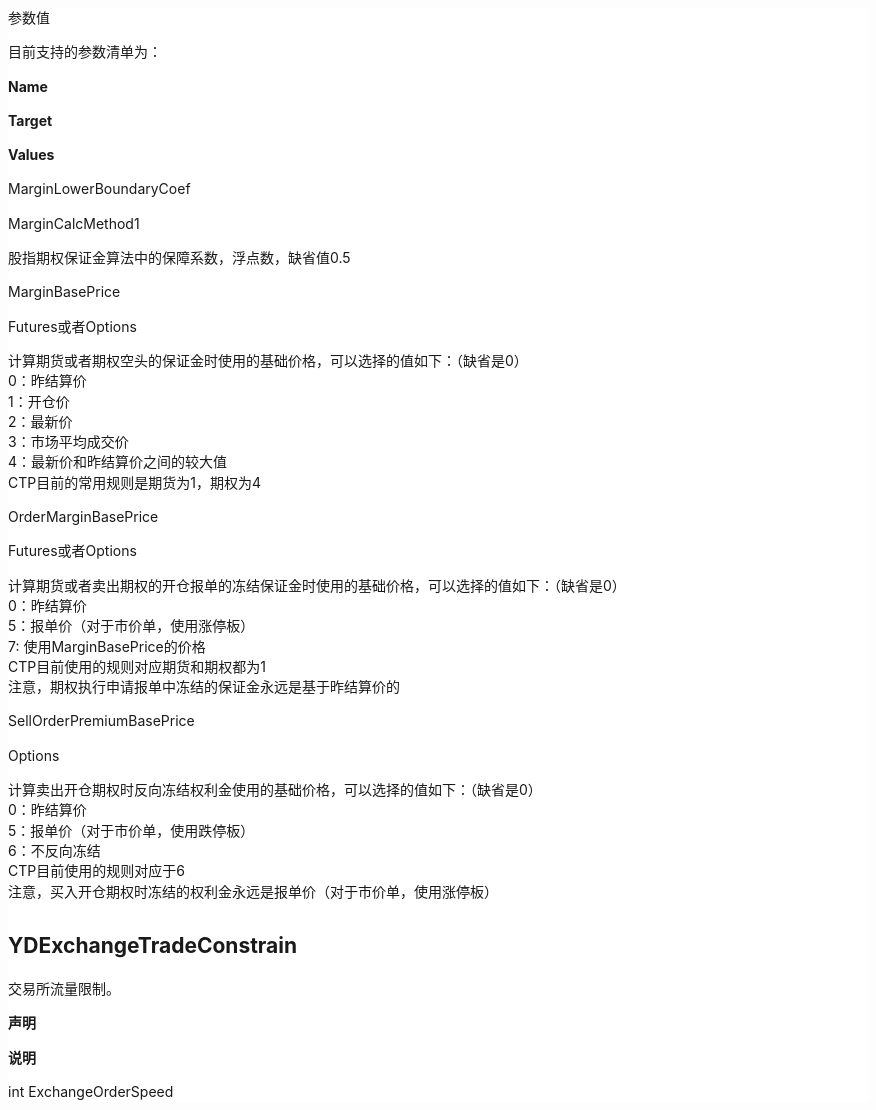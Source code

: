 参数值

目前支持的参数清单为：

**Name**

**Target**

**Values**

MarginLowerBoundaryCoef

MarginCalcMethod1

股指期权保证金算法中的保障系数，浮点数，缺省值0.5

MarginBasePrice

Futures或者Options

计算期货或者期权空头的保证金时使用的基础价格，可以选择的值如下：（缺省是0）  
0：昨结算价  
1：开仓价  
2：最新价  
3：市场平均成交价  
4：最新价和昨结算价之间的较大值  
CTP目前的常用规则是期货为1，期权为4

OrderMarginBasePrice

Futures或者Options

计算期货或者卖出期权的开仓报单的冻结保证金时使用的基础价格，可以选择的值如下：（缺省是0）  
0：昨结算价  
5：报单价（对于市价单，使用涨停板）  
7: 使用MarginBasePrice的价格  
CTP目前使用的规则对应期货和期权都为1  
注意，期权执行申请报单中冻结的保证金永远是基于昨结算价的

SellOrderPremiumBasePrice

Options

计算卖出开仓期权时反向冻结权利金使用的基础价格，可以选择的值如下：（缺省是0）  
0：昨结算价  
5：报单价（对于市价单，使用跌停板）  
6：不反向冻结  
CTP目前使用的规则对应于6  
注意，买入开仓期权时冻结的权利金永远是报单价（对于市价单，使用涨停板）

YDExchangeTradeConstrain
------------------------

交易所流量限制。

**声明**

**说明**

int ExchangeOrderSpeed

